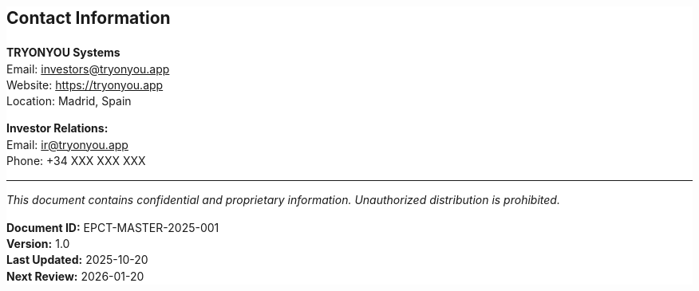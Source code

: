 ## Contact Information

**TRYONYOU Systems**  
Email: investors@tryonyou.app  
Website: https://tryonyou.app  
Location: Madrid, Spain

**Investor Relations:**  
Email: ir@tryonyou.app  
Phone: +34 XXX XXX XXX

---

*This document contains confidential and proprietary information. Unauthorized distribution is prohibited.*

**Document ID:** EPCT-MASTER-2025-001  
**Version:** 1.0  
**Last Updated:** 2025-10-20  
**Next Review:** 2026-01-20
